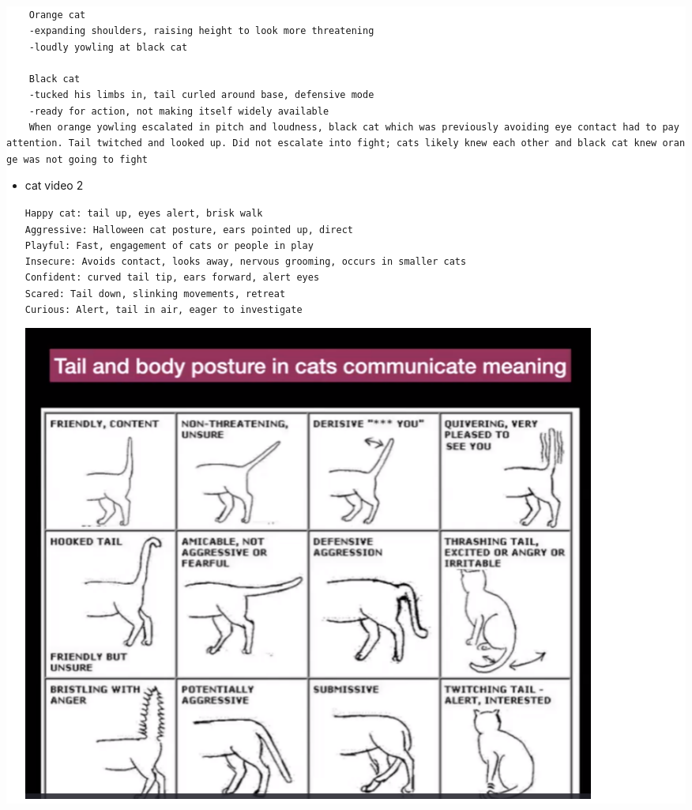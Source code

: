         Orange cat
        -expanding shoulders, raising height to look more threatening
        -loudly yowling at black cat

        Black cat
        -tucked his limbs in, tail curled around base, defensive mode
        -ready for action, not making itself widely available
        When orange yowling escalated in pitch and loudness, black cat which was previously avoiding eye contact had to pay attention. Tail twitched and looked up. Did not escalate into fight; cats likely knew each other and black cat knew orange was not going to fight

  - cat video 2

        Happy cat: tail up, eyes alert, brisk walk
        Aggressive: Halloween cat posture, ears pointed up, direct
        Playful: Fast, engagement of cats or people in play
        Insecure: Avoids contact, looks away, nervous grooming, occurs in smaller cats
        Confident: curved tail tip, ears forward, alert eyes
        Scared: Tail down, slinking movements, retreat
        Curious: Alert, tail in air, eager to investigate

    ![glossary/Untitled%201.png](glossary/Untitled%201.png)
